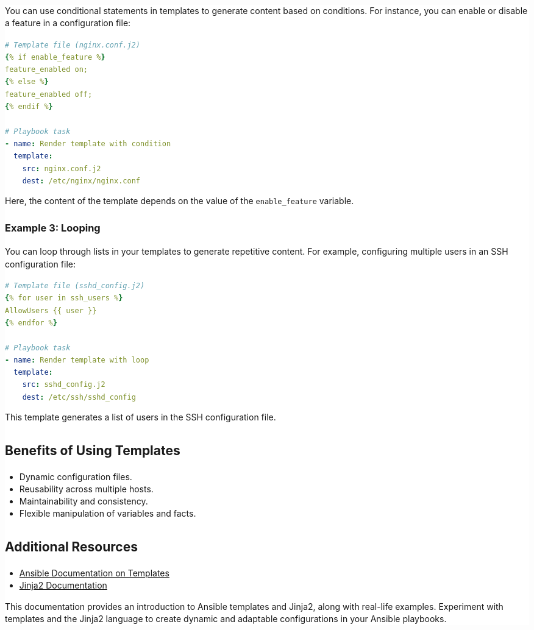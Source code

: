 You can use conditional statements in templates to generate content based on conditions. For instance, you can enable or disable a feature in a configuration file:

```yaml
# Template file (nginx.conf.j2)
{% if enable_feature %}
feature_enabled on;
{% else %}
feature_enabled off;
{% endif %}

# Playbook task
- name: Render template with condition
  template:
    src: nginx.conf.j2
    dest: /etc/nginx/nginx.conf
```

Here, the content of the template depends on the value of the `enable_feature` variable.

### Example 3: Looping

You can loop through lists in your templates to generate repetitive content. For example, configuring multiple users in an SSH configuration file:

```yaml
# Template file (sshd_config.j2)
{% for user in ssh_users %}
AllowUsers {{ user }}
{% endfor %}

# Playbook task
- name: Render template with loop
  template:
    src: sshd_config.j2
    dest: /etc/ssh/sshd_config
```

This template generates a list of users in the SSH configuration file.

## Benefits of Using Templates

- Dynamic configuration files.
- Reusability across multiple hosts.
- Maintainability and consistency.
- Flexible manipulation of variables and facts.

## Additional Resources

- [Ansible Documentation on Templates](https://docs.ansible.com/ansible/latest/user_guide/templates.html)
- [Jinja2 Documentation](https://jinja.palletsprojects.com/en/3.0.x/templates/)

This documentation provides an introduction to Ansible templates and Jinja2, along with real-life examples. Experiment with templates and the Jinja2 language to create dynamic and adaptable configurations in your Ansible playbooks.

